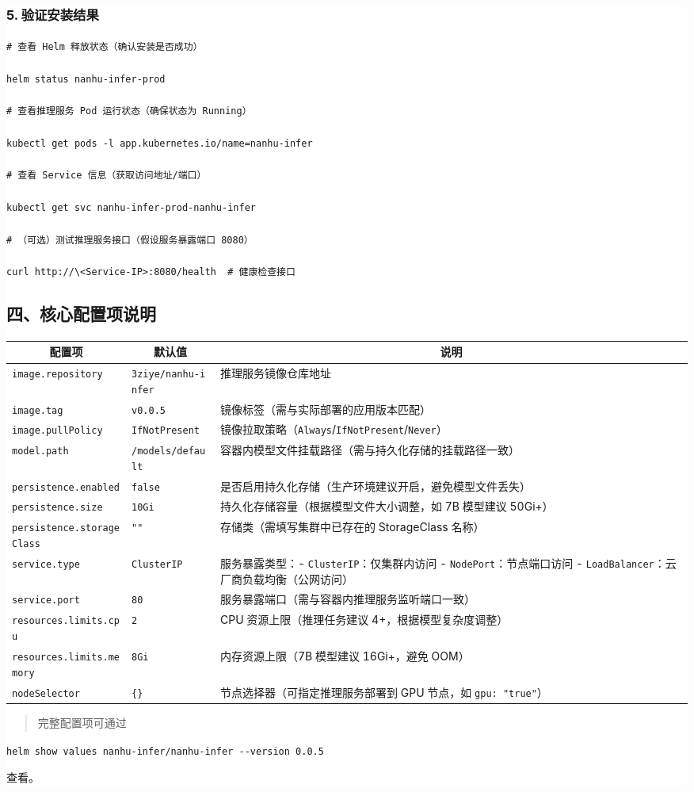 ### 5. 验证安装结果



```
# 查看 Helm 释放状态（确认安装是否成功）

helm status nanhu-infer-prod

# 查看推理服务 Pod 运行状态（确保状态为 Running）

kubectl get pods -l app.kubernetes.io/name=nanhu-infer

# 查看 Service 信息（获取访问地址/端口）

kubectl get svc nanhu-infer-prod-nanhu-infer

# （可选）测试推理服务接口（假设服务暴露端口 8080）

curl http://\<Service-IP>:8080/health  # 健康检查接口
```

## 四、核心配置项说明



| 配置项                        | 默认值                 | 说明                                                                             |
| -------------------------- | ------------------- | ------------------------------------------------------------------------------ |
| `image.repository`         | `3ziye/nanhu-infer` | 推理服务镜像仓库地址                                                         |
| `image.tag`                | `v0.0.5`            | 镜像标签（需与实际部署的应用版本匹配）                                                            |
| `image.pullPolicy`         | `IfNotPresent`      | 镜像拉取策略（`Always`/`IfNotPresent`/`Never`）                                        |
| `model.path`               | `/models/default`   | 容器内模型文件挂载路径（需与持久化存储的挂载路径一致）                                                    |
| `persistence.enabled`      | `false`             | 是否启用持久化存储（生产环境建议开启，避免模型文件丢失）                                                   |
| `persistence.size`         | `10Gi`              | 持久化存储容量（根据模型文件大小调整，如 7B 模型建议 50Gi+）                                            |
| `persistence.storageClass` | `""`                | 存储类（需填写集群中已存在的 StorageClass 名称）                                                |
| `service.type`             | `ClusterIP`         | 服务暴露类型：- `ClusterIP`：仅集群内访问 - `NodePort`：节点端口访问 - `LoadBalancer`：云厂商负载均衡（公网访问） |
| `service.port`             | `80`                | 服务暴露端口（需与容器内推理服务监听端口一致）                                                        |
| `resources.limits.cpu`     | `2`                 | CPU 资源上限（推理任务建议 4+，根据模型复杂度调整）                                                  |
| `resources.limits.memory`  | `8Gi`               | 内存资源上限（7B 模型建议 16Gi+，避免 OOM）                                                   |
| `nodeSelector`             | `{}`                | 节点选择器（可指定推理服务部署到 GPU 节点，如 `gpu: "true"`）                                       |

> 完整配置项可通过

`helm show values nanhu-infer/nanhu-infer --version 0.0.5`

查看。
